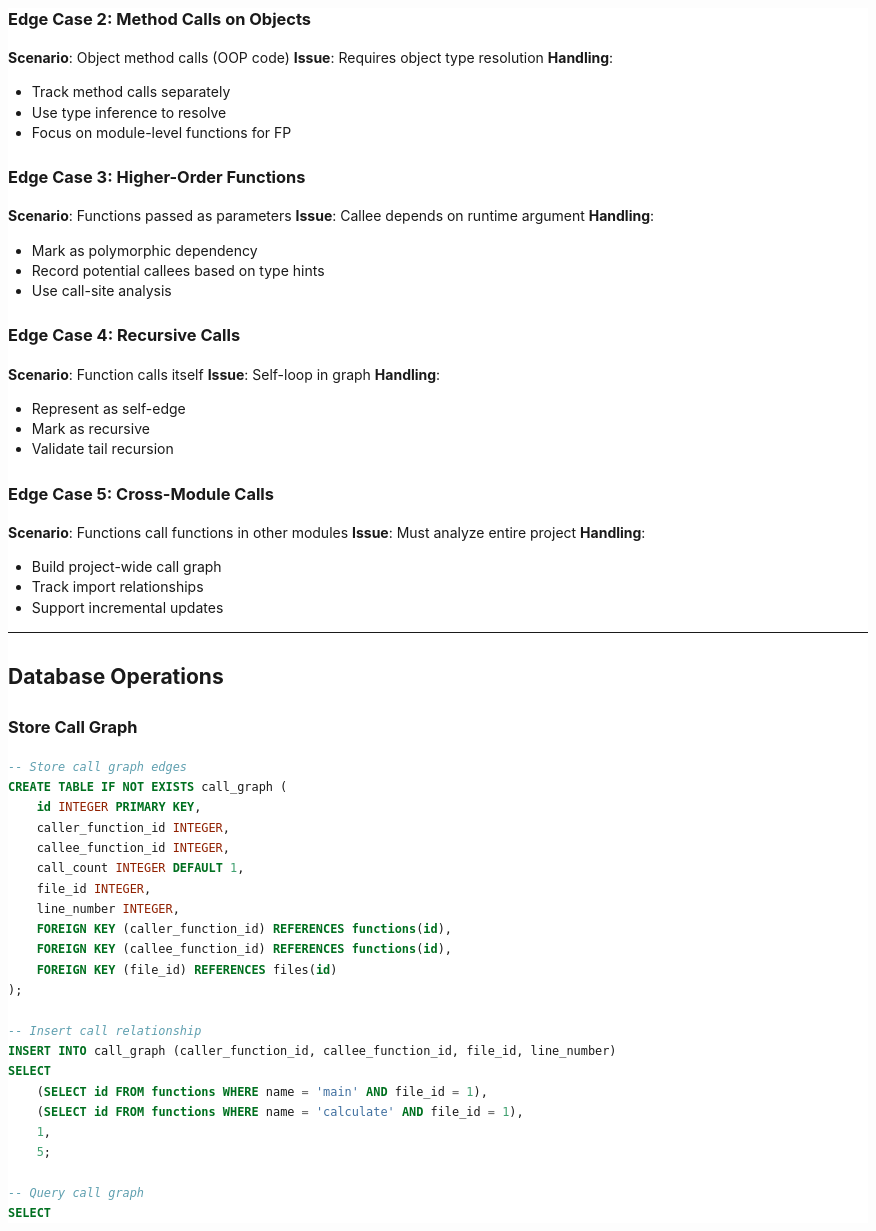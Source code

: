 ### Edge Case 2: Method Calls on Objects
**Scenario**: Object method calls (OOP code)
**Issue**: Requires object type resolution
**Handling**:
- Track method calls separately
- Use type inference to resolve
- Focus on module-level functions for FP

### Edge Case 3: Higher-Order Functions
**Scenario**: Functions passed as parameters
**Issue**: Callee depends on runtime argument
**Handling**:
- Mark as polymorphic dependency
- Record potential callees based on type hints
- Use call-site analysis

### Edge Case 4: Recursive Calls
**Scenario**: Function calls itself
**Issue**: Self-loop in graph
**Handling**:
- Represent as self-edge
- Mark as recursive
- Validate tail recursion

### Edge Case 5: Cross-Module Calls
**Scenario**: Functions call functions in other modules
**Issue**: Must analyze entire project
**Handling**:
- Build project-wide call graph
- Track import relationships
- Support incremental updates

---

## Database Operations

### Store Call Graph

```sql
-- Store call graph edges
CREATE TABLE IF NOT EXISTS call_graph (
    id INTEGER PRIMARY KEY,
    caller_function_id INTEGER,
    callee_function_id INTEGER,
    call_count INTEGER DEFAULT 1,
    file_id INTEGER,
    line_number INTEGER,
    FOREIGN KEY (caller_function_id) REFERENCES functions(id),
    FOREIGN KEY (callee_function_id) REFERENCES functions(id),
    FOREIGN KEY (file_id) REFERENCES files(id)
);

-- Insert call relationship
INSERT INTO call_graph (caller_function_id, callee_function_id, file_id, line_number)
SELECT
    (SELECT id FROM functions WHERE name = 'main' AND file_id = 1),
    (SELECT id FROM functions WHERE name = 'calculate' AND file_id = 1),
    1,
    5;

-- Query call graph
SELECT
```